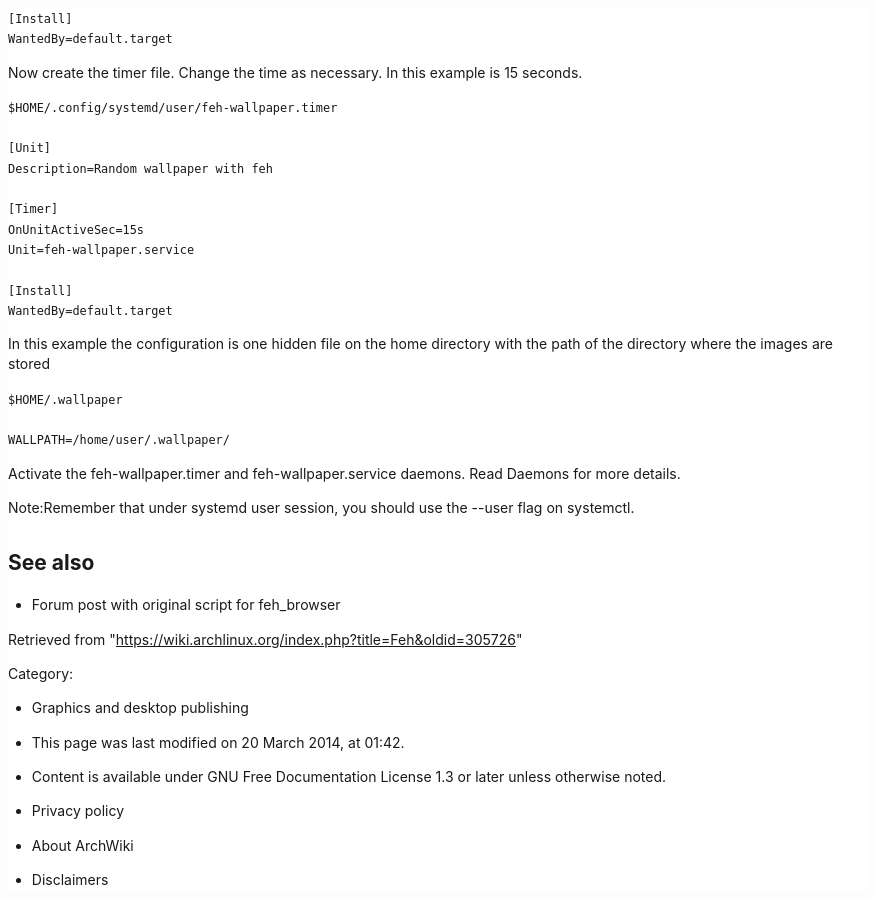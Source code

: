     [Install]
    WantedBy=default.target

Now create the timer file. Change the time as necessary. In this example
is 15 seconds.

    $HOME/.config/systemd/user/feh-wallpaper.timer

    [Unit]
    Description=Random wallpaper with feh

    [Timer]
    OnUnitActiveSec=15s
    Unit=feh-wallpaper.service

    [Install]
    WantedBy=default.target

In this example the configuration is one hidden file on the home
directory with the path of the directory where the images are stored

    $HOME/.wallpaper

    WALLPATH=/home/user/.wallpaper/

Activate the feh-wallpaper.timer and feh-wallpaper.service daemons. Read
Daemons for more details.

Note:Remember that under systemd user session, you should use the --user
flag on systemctl.

See also
--------

-   Forum post with original script for feh_browser

Retrieved from
"https://wiki.archlinux.org/index.php?title=Feh&oldid=305726"

Category:

-   Graphics and desktop publishing

-   This page was last modified on 20 March 2014, at 01:42.
-   Content is available under GNU Free Documentation License 1.3 or
    later unless otherwise noted.
-   Privacy policy
-   About ArchWiki
-   Disclaimers
